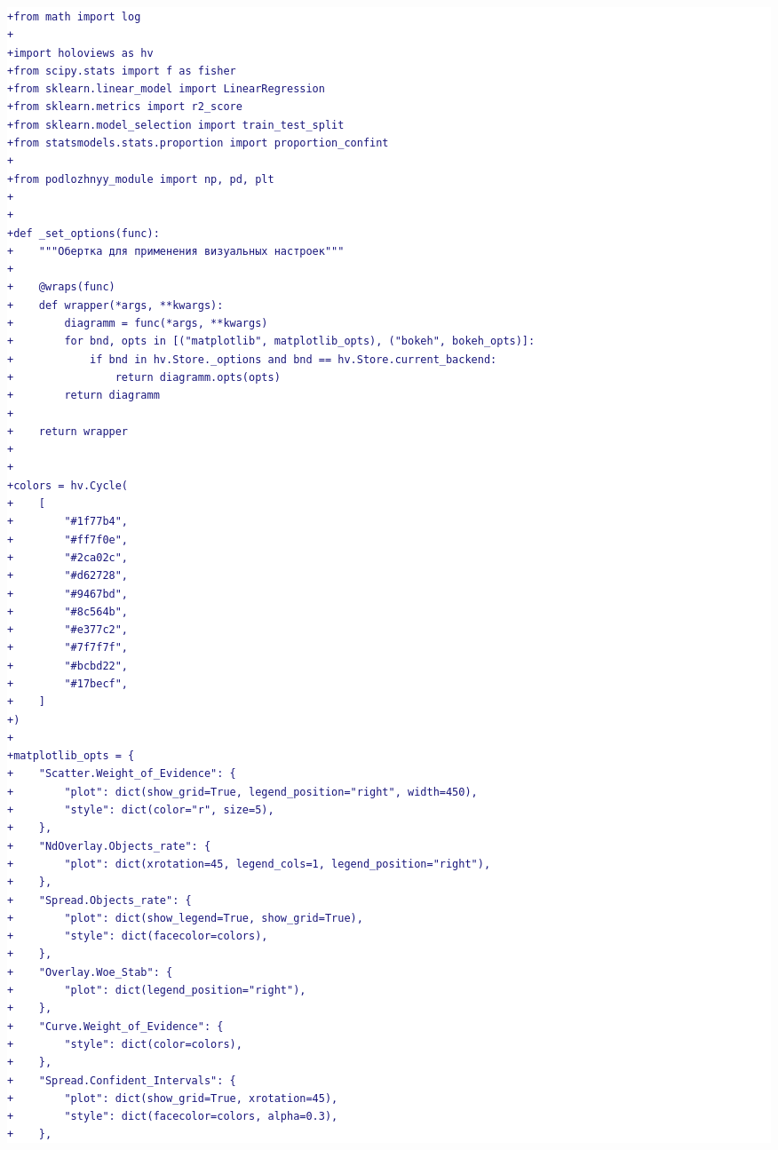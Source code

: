 ```diff
+from math import log
+
+import holoviews as hv
+from scipy.stats import f as fisher
+from sklearn.linear_model import LinearRegression
+from sklearn.metrics import r2_score
+from sklearn.model_selection import train_test_split
+from statsmodels.stats.proportion import proportion_confint
+
+from podlozhnyy_module import np, pd, plt
+
+
+def _set_options(func):
+    """Обертка для применения визуальных настроек"""
+
+    @wraps(func)
+    def wrapper(*args, **kwargs):
+        diagramm = func(*args, **kwargs)
+        for bnd, opts in [("matplotlib", matplotlib_opts), ("bokeh", bokeh_opts)]:
+            if bnd in hv.Store._options and bnd == hv.Store.current_backend:
+                return diagramm.opts(opts)
+        return diagramm
+
+    return wrapper
+
+
+colors = hv.Cycle(
+    [
+        "#1f77b4",
+        "#ff7f0e",
+        "#2ca02c",
+        "#d62728",
+        "#9467bd",
+        "#8c564b",
+        "#e377c2",
+        "#7f7f7f",
+        "#bcbd22",
+        "#17becf",
+    ]
+)
+
+matplotlib_opts = {
+    "Scatter.Weight_of_Evidence": {
+        "plot": dict(show_grid=True, legend_position="right", width=450),
+        "style": dict(color="r", size=5),
+    },
+    "NdOverlay.Objects_rate": {
+        "plot": dict(xrotation=45, legend_cols=1, legend_position="right"),
+    },
+    "Spread.Objects_rate": {
+        "plot": dict(show_legend=True, show_grid=True),
+        "style": dict(facecolor=colors),
+    },
+    "Overlay.Woe_Stab": {
+        "plot": dict(legend_position="right"),
+    },
+    "Curve.Weight_of_Evidence": {
+        "style": dict(color=colors),
+    },
+    "Spread.Confident_Intervals": {
+        "plot": dict(show_grid=True, xrotation=45),
+        "style": dict(facecolor=colors, alpha=0.3),
+    },
```